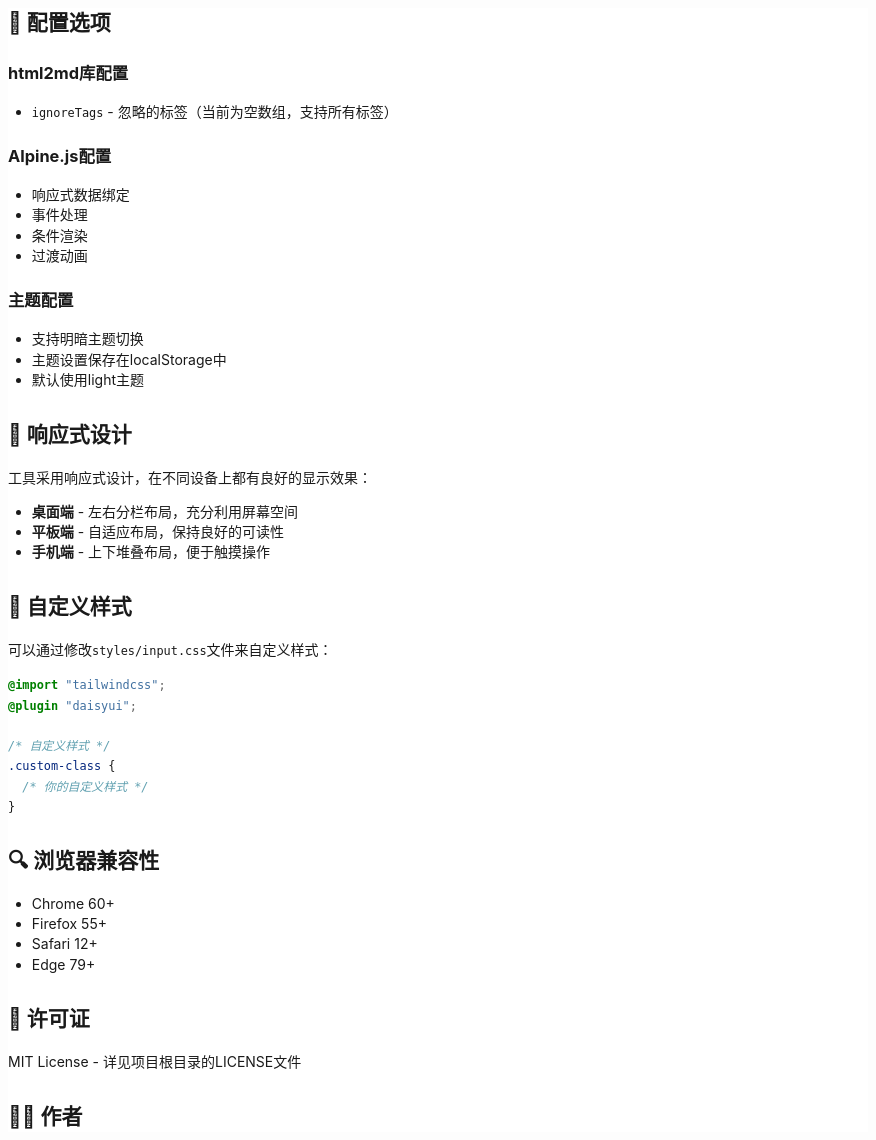 ## 🔧 配置选项

### html2md库配置
- `ignoreTags` - 忽略的标签（当前为空数组，支持所有标签）

### Alpine.js配置
- 响应式数据绑定
- 事件处理
- 条件渲染
- 过渡动画

### 主题配置
- 支持明暗主题切换
- 主题设置保存在localStorage中
- 默认使用light主题

## 📱 响应式设计

工具采用响应式设计，在不同设备上都有良好的显示效果：

- **桌面端** - 左右分栏布局，充分利用屏幕空间
- **平板端** - 自适应布局，保持良好的可读性
- **手机端** - 上下堆叠布局，便于触摸操作

## 🎨 自定义样式

可以通过修改`styles/input.css`文件来自定义样式：

```css
@import "tailwindcss";
@plugin "daisyui";

/* 自定义样式 */
.custom-class {
  /* 你的自定义样式 */
}
```

## 🔍 浏览器兼容性

- Chrome 60+
- Firefox 55+
- Safari 12+
- Edge 79+

## 📄 许可证

MIT License - 详见项目根目录的LICENSE文件

## 👨‍💻 作者
